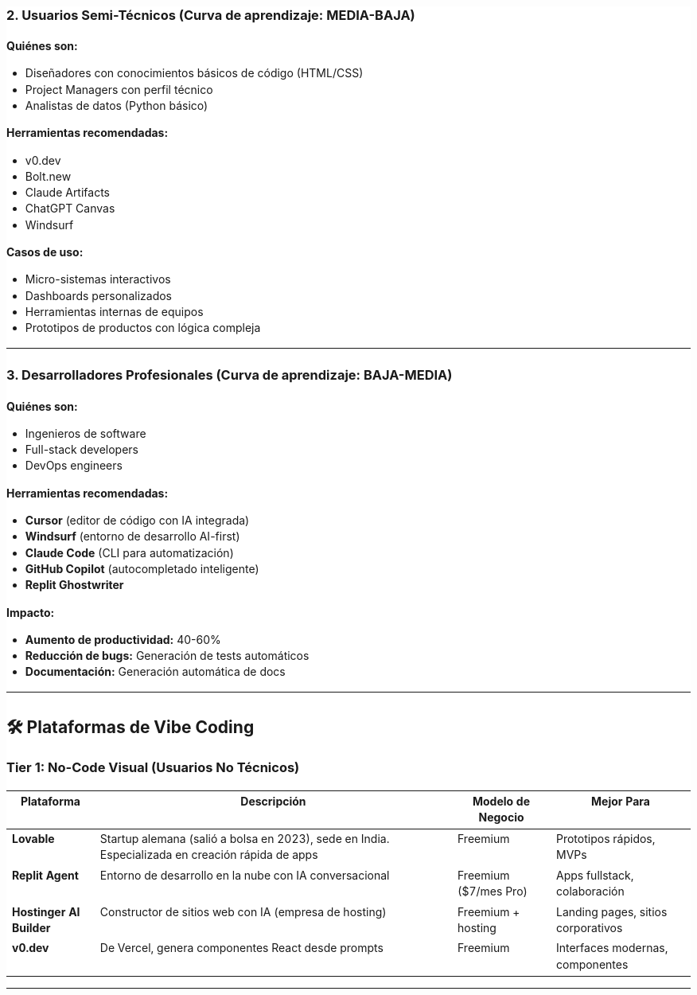 
### 2. **Usuarios Semi-Técnicos** (Curva de aprendizaje: MEDIA-BAJA)

**Quiénes son:**
- Diseñadores con conocimientos básicos de código (HTML/CSS)
- Project Managers con perfil técnico
- Analistas de datos (Python básico)

**Herramientas recomendadas:**
- v0.dev
- Bolt.new
- Claude Artifacts
- ChatGPT Canvas
- Windsurf

**Casos de uso:**
- Micro-sistemas interactivos
- Dashboards personalizados
- Herramientas internas de equipos
- Prototipos de productos con lógica compleja

---

### 3. **Desarrolladores Profesionales** (Curva de aprendizaje: BAJA-MEDIA)

**Quiénes son:**
- Ingenieros de software
- Full-stack developers
- DevOps engineers

**Herramientas recomendadas:**
- **Cursor** (editor de código con IA integrada)
- **Windsurf** (entorno de desarrollo AI-first)
- **Claude Code** (CLI para automatización)
- **GitHub Copilot** (autocompletado inteligente)
- **Replit Ghostwriter**

**Impacto:**
- **Aumento de productividad:** 40-60%
- **Reducción de bugs:** Generación de tests automáticos
- **Documentación:** Generación automática de docs

---

## 🛠️ Plataformas de Vibe Coding

### Tier 1: No-Code Visual (Usuarios No Técnicos)

| Plataforma | Descripción | Modelo de Negocio | Mejor Para |
|------------|-------------|-------------------|------------|
| **Lovable** | Startup alemana (salió a bolsa en 2023), sede en India. Especializada en creación rápida de apps | Freemium | Prototipos rápidos, MVPs |
| **Replit Agent** | Entorno de desarrollo en la nube con IA conversacional | Freemium ($7/mes Pro) | Apps fullstack, colaboración |
| **Hostinger AI Builder** | Constructor de sitios web con IA (empresa de hosting) | Freemium + hosting | Landing pages, sitios corporativos |
| **v0.dev** | De Vercel, genera componentes React desde prompts | Freemium | Interfaces modernas, componentes |

---